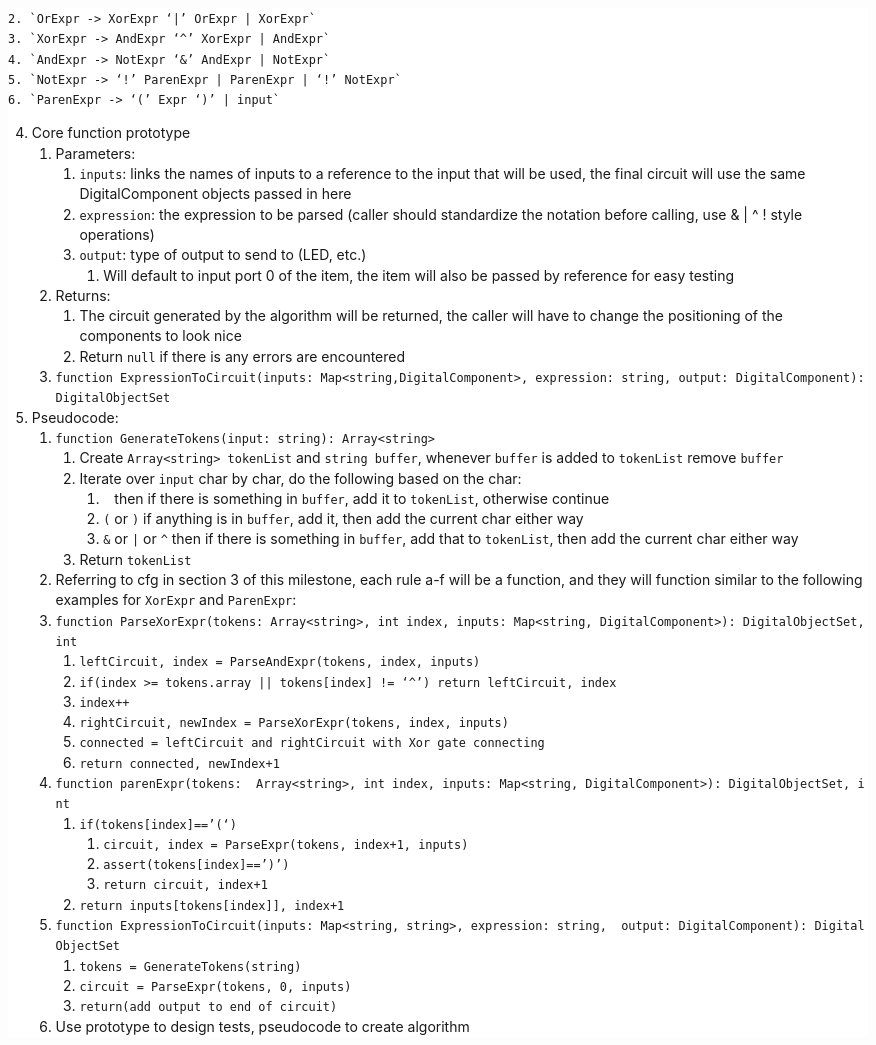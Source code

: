     2. `OrExpr -> XorExpr ‘|’ OrExpr | XorExpr`
    3. `XorExpr -> AndExpr ‘^’ XorExpr | AndExpr`
    4. `AndExpr -> NotExpr ‘&’ AndExpr | NotExpr`
    5. `NotExpr -> ‘!’ ParenExpr | ParenExpr | ‘!’ NotExpr`
    6. `ParenExpr -> ‘(’ Expr ‘)’ | input`
4. Core function prototype
    1. Parameters:
        1. `inputs`: links the names of inputs to a reference to the input that will be used, the final circuit will use the same DigitalComponent objects passed in here
        2. `expression`: the expression to be parsed (caller should standardize the notation before calling, use & | ^ ! style operations)
        3. `output`: type of output to send to (LED, etc.)
            1. Will default to input port 0 of the item, the item will also be passed by reference for easy testing
    2. Returns:
        1. The circuit generated by the algorithm will be returned, the caller will have to change the positioning of the components to look nice
        2. Return `null` if there is any errors are encountered
    3. `function ExpressionToCircuit(inputs: Map<string,DigitalComponent>, expression: string, output: DigitalComponent): DigitalObjectSet`
5. Pseudocode:
    1. `function GenerateTokens(input: string): Array<string>`
        1. Create `Array<string> tokenList` and `string buffer`, whenever `buffer` is added to `tokenList` remove `buffer`
        2. Iterate over `input` char by char, do the following based on the char:
            1. ` ` then if there is something in `buffer`, add it to `tokenList`, otherwise continue
            2. `(` or `)` if anything is in `buffer`, add it, then add the current char either way
            3. `&` or `|` or `^` then if there is something in `buffer`, add that to `tokenList`, then add the current char either way
        3. Return `tokenList`
    2. Referring to cfg in section 3 of this milestone, each rule a-f will be a function, and they will function similar to the following examples for `XorExpr` and `ParenExpr`:
    3. `function ParseXorExpr(tokens: Array<string>, int index, inputs: Map<string, DigitalComponent>): DigitalObjectSet, int`
        1. `leftCircuit, index = ParseAndExpr(tokens, index, inputs)`
        2. `if(index >= tokens.array || tokens[index] != ‘^’) return leftCircuit, index`
        3. `index++`
        4. `rightCircuit, newIndex = ParseXorExpr(tokens, index, inputs)`
        5. `connected = leftCircuit and rightCircuit with Xor gate connecting`
        6. `return connected, newIndex+1`
    4. `function parenExpr(tokens:  Array<string>, int index, inputs: Map<string, DigitalComponent>): DigitalObjectSet, int`
        1. `if(tokens[index]==’(‘)`
            1. `circuit, index = ParseExpr(tokens, index+1, inputs)`
            2. `assert(tokens[index]==’)’)`
            3. `return circuit, index+1`
        2. `return inputs[tokens[index]], index+1`
    5. `function ExpressionToCircuit(inputs: Map<string, string>, expression: string,  output: DigitalComponent): DigitalObjectSet`
        1. `tokens = GenerateTokens(string)`
        2. `circuit = ParseExpr(tokens, 0, inputs)`
        3. `return(add output to end of circuit)`
    6. Use prototype to design tests, pseudocode to create algorithm
